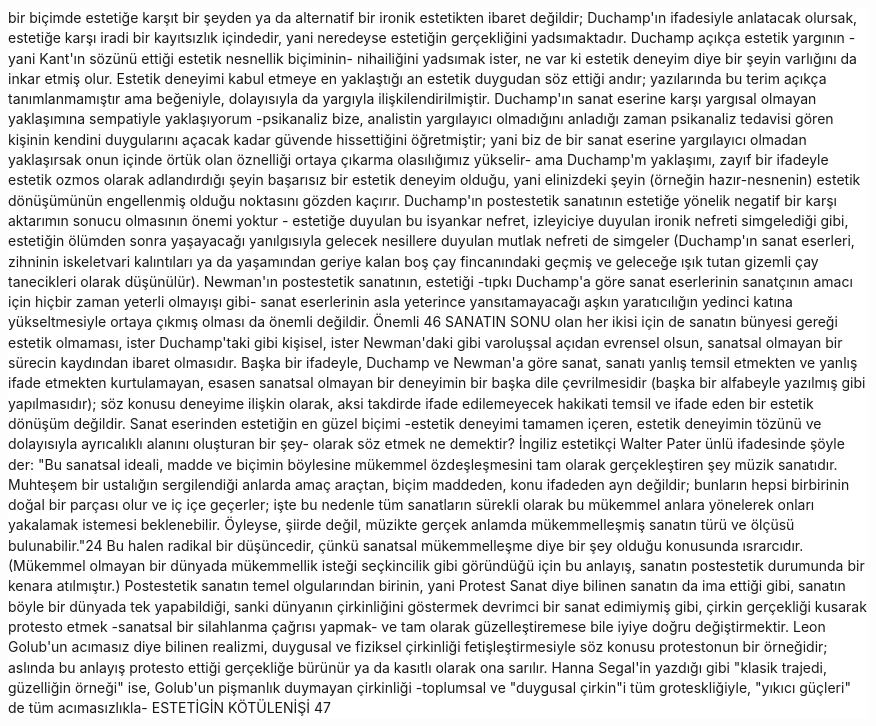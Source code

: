 bir biçimde estetiğe karşıt bir şeyden ya da alternatif bir ironik estetikten ibaret değildir; Duchamp'ın ifadesiyle anlatacak olursak,
estetiğe karşı iradi bir kayıtsızlık içindedir, yani neredeyse estetiğin gerçekliğini yadsımaktadır. Duchamp açıkça estetik yargının
-yani Kant'ın sözünü ettiği estetik nesnellik biçiminin- nihailiğini yadsımak ister, ne var ki estetik deneyim diye bir şeyin varlığını da inkar etmiş olur. Estetik deneyimi kabul etmeye en yaklaştığı an estetik duygudan söz ettiği andır; yazılarında bu terim açıkça tanımlanmamıştır ama beğeniyle, dolayısıyla da yargıyla ilişkilendirilmiştir. Duchamp'ın sanat eserine karşı yargısal olmayan
yaklaşımına sempatiyle yaklaşıyorum -psikanaliz bize, analistin
yargılayıcı olmadığını anladığı zaman psikanaliz tedavisi gören kişinin kendini duygularını açacak kadar güvende hissettiğini öğretmiştir; yani biz de bir sanat eserine yargılayıcı olmadan yaklaşırsak onun içinde örtük olan öznelliği ortaya çıkarma olasılığımız
yükselir- ama Duchamp'm yaklaşımı, zayıf bir ifadeyle estetik
ozmos olarak adlandırdığı şeyin başarısız bir estetik deneyim olduğu, yani elinizdeki şeyin (örneğin hazır-nesnenin) estetik dönüşümünün engellenmiş olduğu noktasını gözden kaçırır.
Duchamp'ın postestetik sanatının estetiğe yönelik negatif bir
karşı aktarımın sonucu olmasının önemi yoktur - estetiğe duyulan bu isyankar nefret, izleyiciye duyulan ironik nefreti simgelediği gibi, estetiğin ölümden sonra yaşayacağı yanılgısıyla gelecek
nesillere duyulan mutlak nefreti de simgeler (Duchamp'ın sanat
eserleri, zihninin iskeletvari kalıntıları ya da yaşamından geriye
kalan boş çay fincanındaki geçmiş ve geleceğe ışık tutan gizemli
çay tanecikleri olarak düşünülür). Newman'ın postestetik sanatının, estetiği -tıpkı Duchamp'a göre sanat eserlerinin sanatçının
amacı için hiçbir zaman yeterli olmayışı gibi- sanat eserlerinin
asla yeterince yansıtamayacağı aşkın yaratıcılığın yedinci katına
yükseltmesiyle ortaya çıkmış olması da önemli değildir. Önemli
46 SANATIN SONU
olan her ikisi için de sanatın bünyesi gereği estetik olmaması, ister
Duchamp'taki gibi kişisel, ister Newman'daki gibi varoluşsal açıdan evrensel olsun, sanatsal olmayan bir sürecin kaydından ibaret
olmasıdır. Başka bir ifadeyle, Duchamp ve Newman'a göre sanat,
sanatı yanlış temsil etmekten ve yanlış ifade etmekten kurtulamayan, esasen sanatsal olmayan bir deneyimin bir başka dile çevrilmesidir (başka bir alfabeyle yazılmış gibi yapılmasıdır); söz konusu deneyime ilişkin olarak, aksi takdirde ifade edilemeyecek hakikati temsil ve ifade eden bir estetik dönüşüm değildir.
Sanat eserinden estetiğin en güzel biçimi -estetik deneyimi tamamen içeren, estetik deneyimin tözünü ve dolayısıyla ayrıcalıklı
alanını oluşturan bir şey- olarak söz etmek ne demektir? İngiliz
estetikçi Walter Pater ünlü ifadesinde şöyle der: "Bu sanatsal ideali, madde ve biçimin böylesine mükemmel özdeşleşmesini tam
olarak gerçekleştiren şey müzik sanatıdır. Muhteşem bir ustalığın
sergilendiği anlarda amaç araçtan, biçim maddeden, konu ifadeden
ayn değildir; bunların hepsi birbirinin doğal bir parçası olur ve iç
içe geçerler; işte bu nedenle tüm sanatların sürekli olarak bu mükemmel anlara yönelerek onları yakalamak istemesi beklenebilir.
Öyleyse, şiirde değil, müzikte gerçek anlamda mükemmelleşmiş
sanatın türü ve ölçüsü bulunabilir."24 Bu halen radikal bir düşüncedir, çünkü sanatsal mükemmelleşme diye bir şey olduğu konusunda ısrarcıdır. (Mükemmel olmayan bir dünyada mükemmellik isteği seçkincilik gibi göründüğü için bu anlayış, sanatın postestetik
durumunda bir kenara atılmıştır.)
Postestetik sanatın temel olgularından birinin, yani Protest Sanat diye bilinen sanatın da ima ettiği gibi, sanatın böyle bir dünyada tek yapabildiği, sanki dünyanın çirkinliğini göstermek devrimci
bir sanat edimiymiş gibi, çirkin gerçekliği kusarak protesto etmek
-sanatsal bir silahlanma çağrısı yapmak- ve tam olarak güzelleştiremese bile iyiye doğru değiştirmektir. Leon Golub'un acımasız
diye bilinen realizmi, duygusal ve fiziksel çirkinliği fetişleştirmesiyle söz konusu protestonun bir örneğidir; aslında bu anlayış protesto ettiği gerçekliğe bürünür ya da kasıtlı olarak ona sarılır. Hanna Segal'in yazdığı gibi "klasik trajedi, güzelliğin örneği" ise, Golub'un pişmanlık duymayan çirkinliği -toplumsal ve "duygusal
çirkin"i tüm groteskliğiyle, "yıkıcı güçleri" de tüm acımasızlıkla-
ESTETİGİN KÖTÜLENİŞİ 47